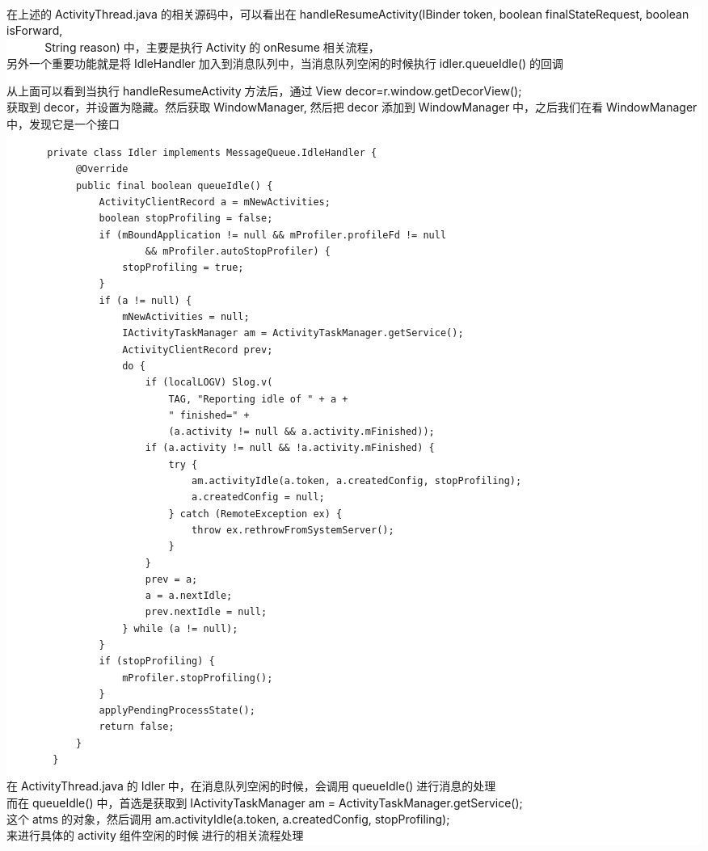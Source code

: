 在上述的 ActivityThread.java 的相关源码中，可以看出在 handleResumeActivity(IBinder token, boolean finalStateRequest, boolean isForward,  
            String reason) 中，主要是执行 Activity 的 onResume 相关流程，  
另外一个重要功能就是将 IdleHandler 加入到消息队列中，当消息队列空闲的时候执行 idler.queueIdle() 的回调

从上面可以看到当执行 handleResumeActivity 方法后，通过 View decor=r.window.getDecorView();  
获取到 decor，并设置为隐藏。然后获取 WindowManager, 然后把 decor 添加到 WindowManager 中，之后我们在看 WindowManager 中，发现它是一个接口

```
       private class Idler implements MessageQueue.IdleHandler {
            @Override
            public final boolean queueIdle() {
                ActivityClientRecord a = mNewActivities;
                boolean stopProfiling = false;
                if (mBoundApplication != null && mProfiler.profileFd != null
                        && mProfiler.autoStopProfiler) {
                    stopProfiling = true;
                }
                if (a != null) {
                    mNewActivities = null;
                    IActivityTaskManager am = ActivityTaskManager.getService();
                    ActivityClientRecord prev;
                    do {
                        if (localLOGV) Slog.v(
                            TAG, "Reporting idle of " + a +
                            " finished=" +
                            (a.activity != null && a.activity.mFinished));
                        if (a.activity != null && !a.activity.mFinished) {
                            try {
                                am.activityIdle(a.token, a.createdConfig, stopProfiling);
                                a.createdConfig = null;
                            } catch (RemoteException ex) {
                                throw ex.rethrowFromSystemServer();
                            }
                        }
                        prev = a;
                        a = a.nextIdle;
                        prev.nextIdle = null;
                    } while (a != null);
                }
                if (stopProfiling) {
                    mProfiler.stopProfiling();
                }
                applyPendingProcessState();
                return false;
            }
        }
```

在 ActivityThread.java 的 Idler 中，在消息队列空闲的时候，会调用 queueIdle() 进行消息的处理  
而在 queueIdle() 中，首选是获取到 IActivityTaskManager am = ActivityTaskManager.getService();  
这个 atms 的对象，然后调用 am.activityIdle(a.token, a.createdConfig, stopProfiling);  
来进行具体的 activity 组件空闲的时候 进行的相关流程处理
